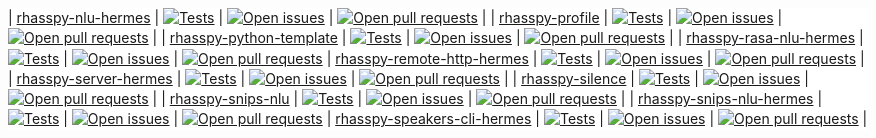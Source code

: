 | [rhasspy-nlu-hermes](https://github.com/rhasspy/rhasspy-nlu-hermes) | [![Tests](https://github.com/rhasspy/rhasspy-nlu-hermes/workflows/Tests/badge.svg)](https://github.com/rhasspy/rhasspy-nlu-hermes/actions) | [![Open issues](https://img.shields.io/github/issues-raw/rhasspy/rhasspy-nlu-hermes)](https://github.com/rhasspy/rhasspy-nlu-hermes/issues) | [![Open pull requests](https://img.shields.io/github/issues-pr-raw/rhasspy/rhasspy-nlu-hermes)](https://github.com/rhasspy/rhasspy-nlu-hermes/pulls) |
| [rhasspy-profile](https://github.com/rhasspy/rhasspy-profile) | [![Tests](https://github.com/rhasspy/rhasspy-profile/workflows/Tests/badge.svg)](https://github.com/rhasspy/rhasspy-profile/actions) | [![Open issues](https://img.shields.io/github/issues-raw/rhasspy/rhasspy-profile)](https://github.com/rhasspy/rhasspy-profile/issues) | [![Open pull requests](https://img.shields.io/github/issues-pr-raw/rhasspy/rhasspy-profile)](https://github.com/rhasspy/rhasspy-profile/pulls) |
| [rhasspy-python-template](https://github.com/rhasspy/rhasspy-python-template) | [![Tests](https://github.com/rhasspy/rhasspy-python-template/workflows/Tests/badge.svg)](https://github.com/rhasspy/rhasspy-python-template/actions) | [![Open issues](https://img.shields.io/github/issues-raw/rhasspy/rhasspy-python-template)](https://github.com/rhasspy/rhasspy-python-template/issues) | [![Open pull requests](https://img.shields.io/github/issues-pr-raw/rhasspy/rhasspy-python-template)](https://github.com/rhasspy/rhasspy-python-template/pulls) |
| [rhasspy-rasa-nlu-hermes](https://github.com/rhasspy/rhasspy-rasa-nlu-hermes)                     | [![Tests](https://github.com/rhasspy/rhasspy-rasa-nlu-hermes/workflows/Tests/badge.svg)](https://github.com/rhasspy/rhasspy-rasa-nlu-hermes/actions)                     | [![Open issues](https://img.shields.io/github/issues-raw/rhasspy/rhasspy-rasa-nlu-hermes)](https://github.com/rhasspy/rhasspy-rasa-nlu-hermes/issues)                     | [![Open pull requests](https://img.shields.io/github/issues-pr-raw/rhasspy/rhasspy-rasa-nlu-hermes)](https://github.com/rhasspy/rhasspy-rasa-nlu-hermes/pulls)
| [rhasspy-remote-http-hermes](https://github.com/rhasspy/rhasspy-remote-http-hermes) | [![Tests](https://github.com/rhasspy/rhasspy-remote-http-hermes/workflows/Tests/badge.svg)](https://github.com/rhasspy/rhasspy-remote-http-hermes/actions) | [![Open issues](https://img.shields.io/github/issues-raw/rhasspy/rhasspy-remote-http-hermes)](https://github.com/rhasspy/rhasspy-remote-http-hermes/issues) | [![Open pull requests](https://img.shields.io/github/issues-pr-raw/rhasspy/rhasspy-remote-http-hermes)](https://github.com/rhasspy/rhasspy-remote-http-hermes/pulls) |
| [rhasspy-server-hermes](https://github.com/rhasspy/rhasspy-server-hermes) | [![Tests](https://github.com/rhasspy/rhasspy-server-hermes/workflows/Tests/badge.svg)](https://github.com/rhasspy/rhasspy-server-hermes/actions) | [![Open issues](https://img.shields.io/github/issues-raw/rhasspy/rhasspy-server-hermes)](https://github.com/rhasspy/rhasspy-server-hermes/issues) | [![Open pull requests](https://img.shields.io/github/issues-pr-raw/rhasspy/rhasspy-server-hermes)](https://github.com/rhasspy/rhasspy-server-hermes/pulls) |
| [rhasspy-silence](https://github.com/rhasspy/rhasspy-silence) | [![Tests](https://github.com/rhasspy/rhasspy-silence/workflows/Tests/badge.svg)](https://github.com/rhasspy/rhasspy-silence/actions) | [![Open issues](https://img.shields.io/github/issues-raw/rhasspy/rhasspy-silence)](https://github.com/rhasspy/rhasspy-silence/issues) | [![Open pull requests](https://img.shields.io/github/issues-pr-raw/rhasspy/rhasspy-silence)](https://github.com/rhasspy/rhasspy-silence/pulls) |
| [rhasspy-snips-nlu](https://github.com/rhasspy/rhasspy-snips-nlu)                                 | [![Tests](https://github.com/rhasspy/rhasspy-snips-nlu/workflows/Tests/badge.svg)](https://github.com/rhasspy/rhasspy-snips-nlu/actions)                                 | [![Open issues](https://img.shields.io/github/issues-raw/rhasspy/rhasspy-snips-nlu)](https://github.com/rhasspy/rhasspy-snips-nlu/issues)                                 | [![Open pull requests](https://img.shields.io/github/issues-pr-raw/rhasspy/rhasspy-snips-nlu)](https://github.com/rhasspy/rhasspy-snips-nlu/pulls)                                 |
| [rhasspy-snips-nlu-hermes](https://github.com/rhasspy/rhasspy-snips-nlu-hermes)                   | [![Tests](https://github.com/rhasspy/rhasspy-snips-nlu-hermes/workflows/Tests/badge.svg)](https://github.com/rhasspy/rhasspy-snips-nlu-hermes/actions)                   | [![Open issues](https://img.shields.io/github/issues-raw/rhasspy/rhasspy-snips-nlu-hermes)](https://github.com/rhasspy/rhasspy-snips-nlu-hermes/issues)                   | [![Open pull requests](https://img.shields.io/github/issues-pr-raw/rhasspy/rhasspy-snips-nlu-hermes)](https://github.com/rhasspy/rhasspy-snips-nlu-hermes/pulls)
| [rhasspy-speakers-cli-hermes](https://github.com/rhasspy/rhasspy-speakers-cli-hermes) | [![Tests](https://github.com/rhasspy/rhasspy-speakers-cli-hermes/workflows/Tests/badge.svg)](https://github.com/rhasspy/rhasspy-speakers-cli-hermes/actions) | [![Open issues](https://img.shields.io/github/issues-raw/rhasspy/rhasspy-speakers-cli-hermes)](https://github.com/rhasspy/rhasspy-speakers-cli-hermes/issues) | [![Open pull requests](https://img.shields.io/github/issues-pr-raw/rhasspy/rhasspy-speakers-cli-hermes)](https://github.com/rhasspy/rhasspy-speakers-cli-hermes/pulls) |